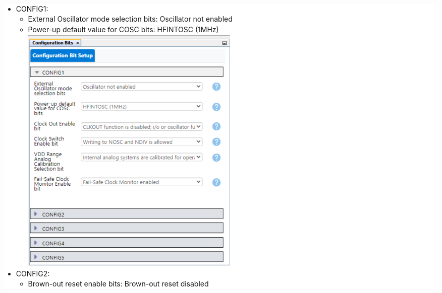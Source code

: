    - CONFIG1:
     - External Oscillator mode selection bits: Oscillator not enabled
     - Power-up default value for COSC bits: HFINTOSC (1MHz)
       <br><img src="images/mcc_config_bits_1.png" width="400">
   - CONFIG2:
     - Brown-out reset enable bits: Brown-out reset disabled